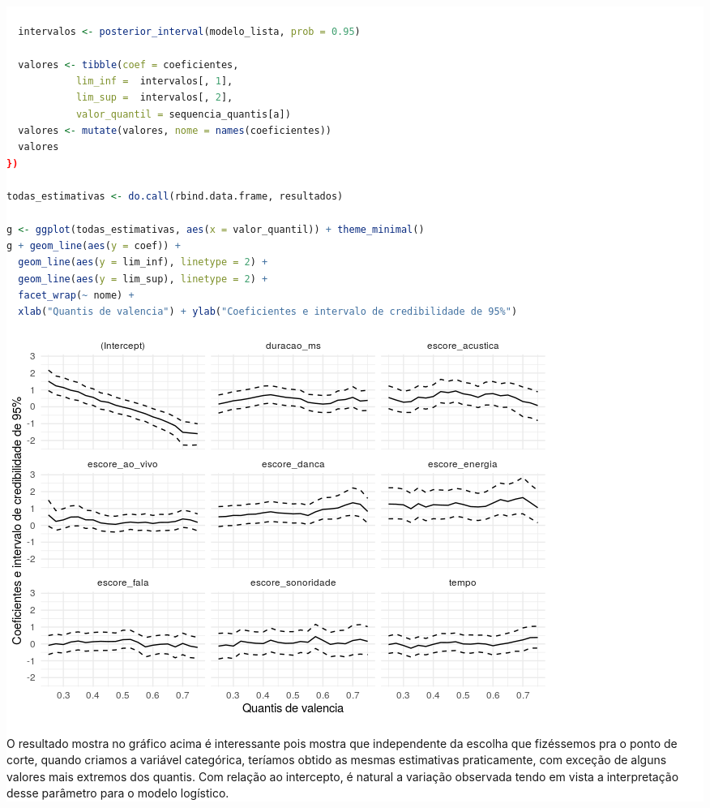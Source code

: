 ``` r

  intervalos <- posterior_interval(modelo_lista, prob = 0.95)

  valores <- tibble(coef = coeficientes, 
            lim_inf =  intervalos[, 1],
            lim_sup =  intervalos[, 2],
            valor_quantil = sequencia_quantis[a])
  valores <- mutate(valores, nome = names(coeficientes))
  valores
})

todas_estimativas <- do.call(rbind.data.frame, resultados)

g <- ggplot(todas_estimativas, aes(x = valor_quantil)) + theme_minimal()
g + geom_line(aes(y = coef)) + 
  geom_line(aes(y = lim_inf), linetype = 2) + 
  geom_line(aes(y = lim_sup), linetype = 2) + 
  facet_wrap(~ nome) + 
  xlab("Quantis de valencia") + ylab("Coeficientes e intervalo de credibilidade de 95%")
```

![](/assets/images/unnamed-chunk-15-1.png)

O resultado mostra no gráfico acima é interessante pois mostra que
independente da escolha que fizéssemos pra o ponto de corte, quando
criamos a variável categórica, teríamos obtido as mesmas estimativas
praticamente, com exceção de alguns valores mais extremos dos quantis.
Com relação ao intercepto, é natural a variação observada tendo em vista
a interpretação desse parâmetro para o modelo logístico.
